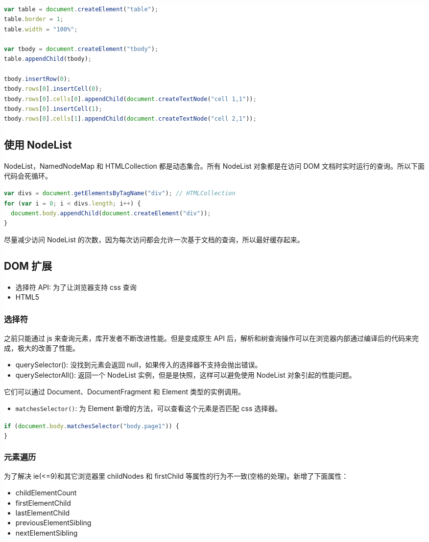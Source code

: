```javascript
var table = document.createElement("table");
table.border = 1;
table.width = "100%";

var tbody = document.createElement("tbody");
table.appendChild(tbody);

tbody.insertRow(0);
tbody.rows[0].insertCell(0);
tbody.rows[0].cells[0].appendChild(document.createTextNode("cell 1,1"));
tbody.rows[0].insertCell(1);
tbody.rows[0].cells[1].appendChild(document.createTextNode("cell 2,1"));
```

## 使用 NodeList

NodeList，NamedNodeMap 和 HTMLCollection 都是动态集合。所有 NodeList 对象都是在访问 DOM 文档时实时运行的查询。所以下面代码会死循环。

```javascript
var divs = document.getElementsByTagName("div"); // HTMLCollection
for (var i = 0; i < divs.length; i++) {
  document.body.appendChild(document.createElement("div"));
}
```

尽量减少访问 NodeList 的次数，因为每次访问都会允许一次基于文档的查询，所以最好缓存起来。

## DOM 扩展

- 选择符 API: 为了让浏览器支持 css 查询
- HTML5

### 选择符

之前只能通过 js 来查询元素，库开发者不断改进性能。但是变成原生 API 后，解析和树查询操作可以在浏览器内部通过编译后的代码来完成，极大的改善了性能。

- querySelector(): 没找到元素会返回 null，如果传入的选择器不支持会抛出错误。
- querySelectorAll(): 返回一个 NodeList 实例，但是是快照，这样可以避免使用 NodeList 对象引起的性能问题。

它们可以通过 Document、DocumentFragment 和 Element 类型的实例调用。

- `matchesSelector()`: 为 Element 新增的方法，可以查看这个元素是否匹配 css 选择器。

```javascript
if (document.body.matchesSelector("body.page1")) {
}
```

### 元素遍历

为了解决 ie(<=9)和其它浏览器里 childNodes 和 firstChild 等属性的行为不一致(空格的处理)。新增了下面属性：

- childElementCount
- firstElementChild
- lastElementChild
- previousElementSibling
- nextElementSibling
